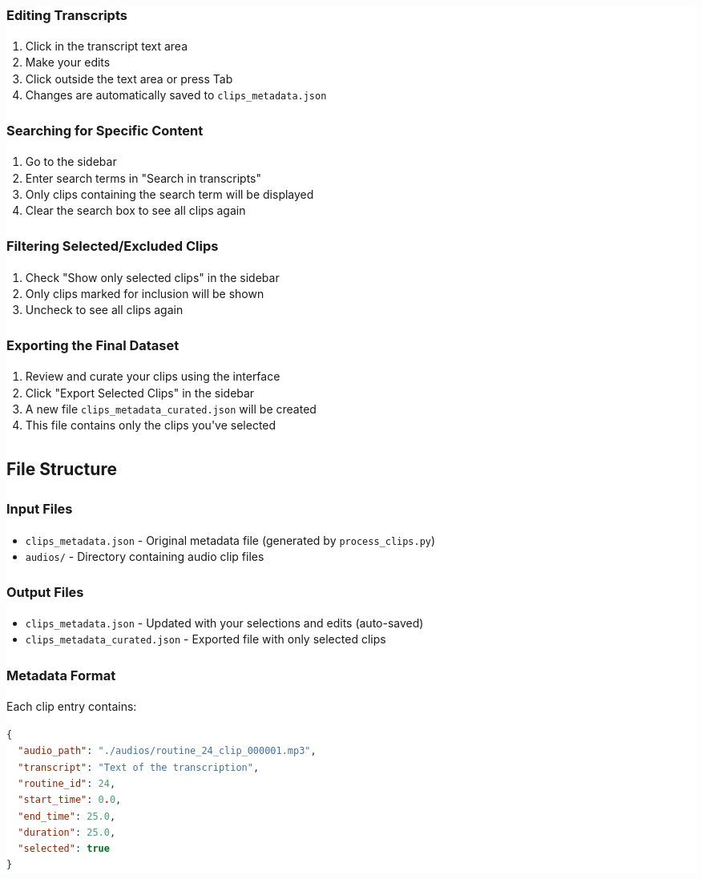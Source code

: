 ### Editing Transcripts

1. Click in the transcript text area
2. Make your edits
3. Click outside the text area or press Tab
4. Changes are automatically saved to `clips_metadata.json`

### Searching for Specific Content

1. Go to the sidebar
2. Enter search terms in "Search in transcripts"
3. Only clips containing the search term will be displayed
4. Clear the search box to see all clips again

### Filtering Selected/Excluded Clips

1. Check "Show only selected clips" in the sidebar
2. Only clips marked for inclusion will be shown
3. Uncheck to see all clips again

### Exporting the Final Dataset

1. Review and curate your clips using the interface
2. Click "Export Selected Clips" in the sidebar
3. A new file `clips_metadata_curated.json` will be created
4. This file contains only the clips you've selected

## File Structure

### Input Files

- `clips_metadata.json` - Original metadata file (generated by `process_clips.py`)
- `audios/` - Directory containing audio clip files

### Output Files

- `clips_metadata.json` - Updated with your selections and edits (auto-saved)
- `clips_metadata_curated.json` - Exported file with only selected clips

### Metadata Format

Each clip entry contains:

```json
{
  "audio_path": "./audios/routine_24_clip_000001.mp3",
  "transcript": "Text of the transcription",
  "routine_id": 24,
  "start_time": 0.0,
  "end_time": 25.0,
  "duration": 25.0,
  "selected": true
}
```

